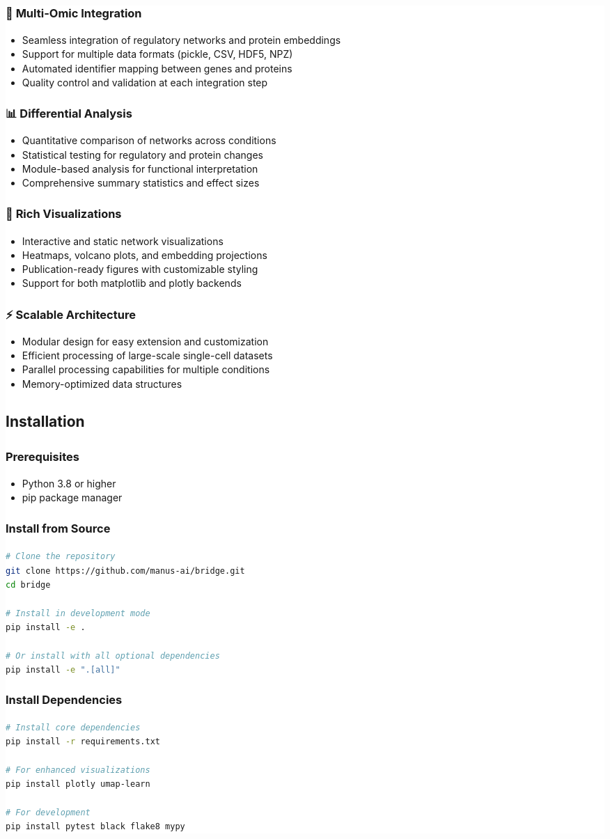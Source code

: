 ### 🔬 **Multi-Omic Integration**
- Seamless integration of regulatory networks and protein embeddings
- Support for multiple data formats (pickle, CSV, HDF5, NPZ)
- Automated identifier mapping between genes and proteins
- Quality control and validation at each integration step

### 📊 **Differential Analysis**
- Quantitative comparison of networks across conditions
- Statistical testing for regulatory and protein changes
- Module-based analysis for functional interpretation
- Comprehensive summary statistics and effect sizes

### 🎨 **Rich Visualizations**
- Interactive and static network visualizations
- Heatmaps, volcano plots, and embedding projections
- Publication-ready figures with customizable styling
- Support for both matplotlib and plotly backends

### ⚡ **Scalable Architecture**
- Modular design for easy extension and customization
- Efficient processing of large-scale single-cell datasets
- Parallel processing capabilities for multiple conditions
- Memory-optimized data structures

## Installation

### Prerequisites

- Python 3.8 or higher
- pip package manager

### Install from Source

```bash
# Clone the repository
git clone https://github.com/manus-ai/bridge.git
cd bridge

# Install in development mode
pip install -e .

# Or install with all optional dependencies
pip install -e ".[all]"
```

### Install Dependencies

```bash
# Install core dependencies
pip install -r requirements.txt

# For enhanced visualizations
pip install plotly umap-learn

# For development
pip install pytest black flake8 mypy
```
